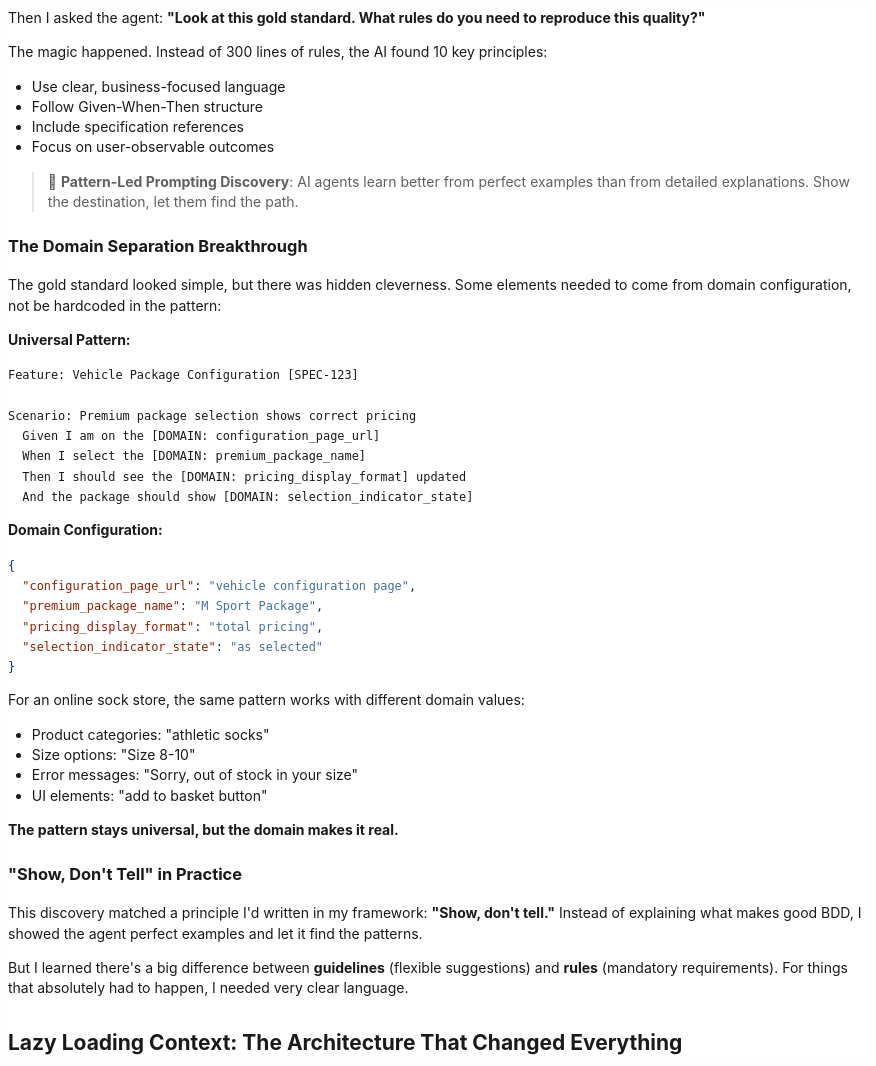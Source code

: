 Then I asked the agent: **"Look at this gold standard. What rules do you need to reproduce this quality?"**

The magic happened. Instead of 300 lines of rules, the AI found 10 key principles:
- Use clear, business-focused language
- Follow Given-When-Then structure  
- Include specification references
- Focus on user-observable outcomes

> 📌 **Pattern-Led Prompting Discovery**: AI agents learn better from perfect examples than from detailed explanations. Show the destination, let them find the path.

### The Domain Separation Breakthrough  

The gold standard looked simple, but there was hidden cleverness. Some elements needed to come from domain configuration, not be hardcoded in the pattern:

**Universal Pattern:**
```gherkin
Feature: Vehicle Package Configuration [SPEC-123]

Scenario: Premium package selection shows correct pricing
  Given I am on the [DOMAIN: configuration_page_url]
  When I select the [DOMAIN: premium_package_name]  
  Then I should see the [DOMAIN: pricing_display_format] updated
  And the package should show [DOMAIN: selection_indicator_state]
```

**Domain Configuration:**
```json
{
  "configuration_page_url": "vehicle configuration page",
  "premium_package_name": "M Sport Package",
  "pricing_display_format": "total pricing", 
  "selection_indicator_state": "as selected"
}
```

For an online sock store, the same pattern works with different domain values:
- Product categories: "athletic socks"
- Size options: "Size 8-10"  
- Error messages: "Sorry, out of stock in your size"
- UI elements: "add to basket button"

**The pattern stays universal, but the domain makes it real.**

### "Show, Don't Tell" in Practice

This discovery matched a principle I'd written in my framework: **"Show, don't tell."** Instead of explaining what makes good BDD, I showed the agent perfect examples and let it find the patterns.

But I learned there's a big difference between **guidelines** (flexible suggestions) and **rules** (mandatory requirements). For things that absolutely had to happen, I needed very clear language.

## Lazy Loading Context: The Architecture That Changed Everything
